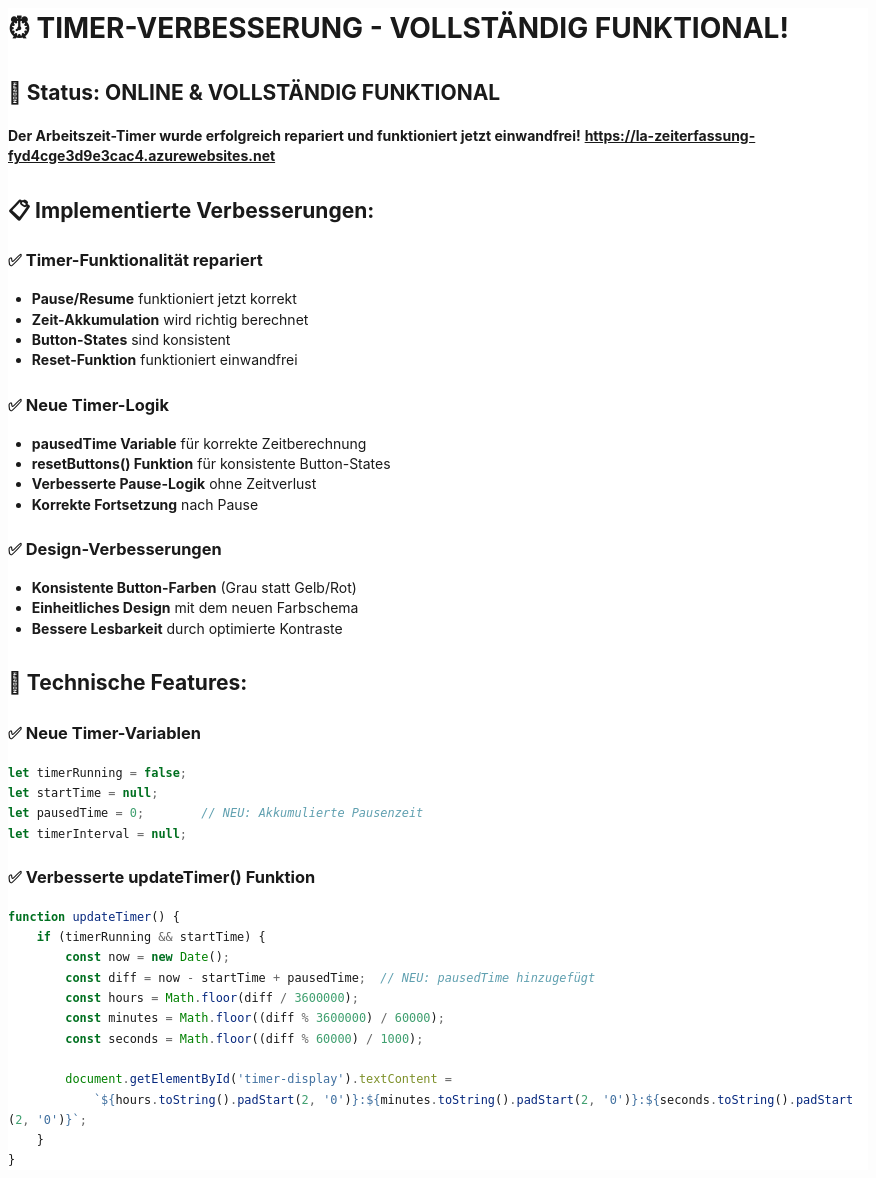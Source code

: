 # ⏰ TIMER-VERBESSERUNG - VOLLSTÄNDIG FUNKTIONAL!

## 🚀 Status: ONLINE & VOLLSTÄNDIG FUNKTIONAL

**Der Arbeitszeit-Timer wurde erfolgreich repariert und funktioniert jetzt einwandfrei!**
**https://la-zeiterfassung-fyd4cge3d9e3cac4.azurewebsites.net**

## 📋 Implementierte Verbesserungen:

### ✅ **Timer-Funktionalität repariert**
- **Pause/Resume** funktioniert jetzt korrekt
- **Zeit-Akkumulation** wird richtig berechnet
- **Button-States** sind konsistent
- **Reset-Funktion** funktioniert einwandfrei

### ✅ **Neue Timer-Logik**
- **pausedTime Variable** für korrekte Zeitberechnung
- **resetButtons() Funktion** für konsistente Button-States
- **Verbesserte Pause-Logik** ohne Zeitverlust
- **Korrekte Fortsetzung** nach Pause

### ✅ **Design-Verbesserungen**
- **Konsistente Button-Farben** (Grau statt Gelb/Rot)
- **Einheitliches Design** mit dem neuen Farbschema
- **Bessere Lesbarkeit** durch optimierte Kontraste

## 🔧 Technische Features:

### ✅ **Neue Timer-Variablen**
```javascript
let timerRunning = false;
let startTime = null;
let pausedTime = 0;        // NEU: Akkumulierte Pausenzeit
let timerInterval = null;
```

### ✅ **Verbesserte updateTimer() Funktion**
```javascript
function updateTimer() {
    if (timerRunning && startTime) {
        const now = new Date();
        const diff = now - startTime + pausedTime;  // NEU: pausedTime hinzugefügt
        const hours = Math.floor(diff / 3600000);
        const minutes = Math.floor((diff % 3600000) / 60000);
        const seconds = Math.floor((diff % 60000) / 1000);
        
        document.getElementById('timer-display').textContent = 
            `${hours.toString().padStart(2, '0')}:${minutes.toString().padStart(2, '0')}:${seconds.toString().padStart(2, '0')}`;
    }
}
```
